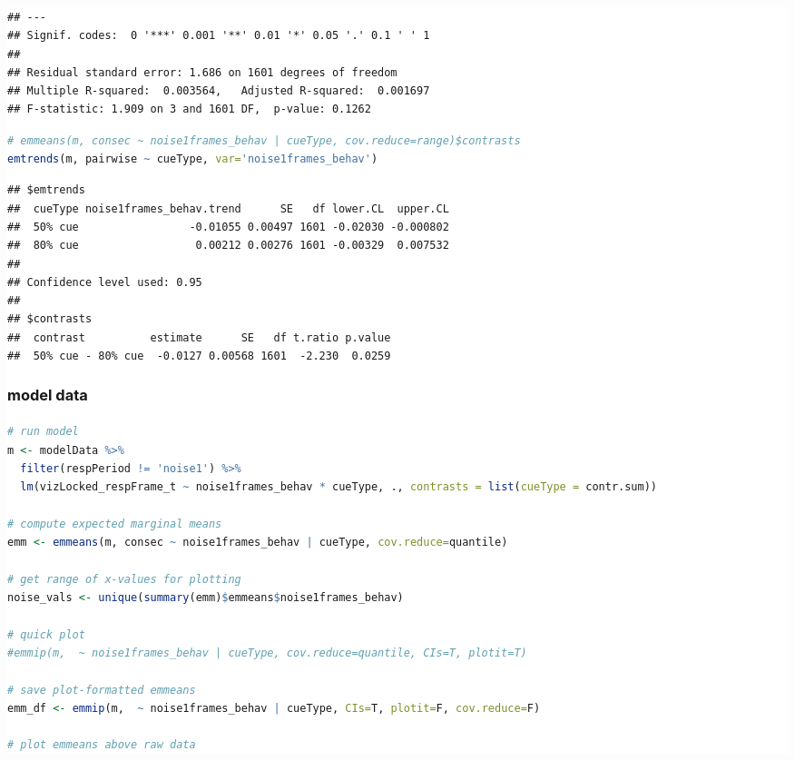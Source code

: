     ## ---
    ## Signif. codes:  0 '***' 0.001 '**' 0.01 '*' 0.05 '.' 0.1 ' ' 1
    ## 
    ## Residual standard error: 1.686 on 1601 degrees of freedom
    ## Multiple R-squared:  0.003564,   Adjusted R-squared:  0.001697 
    ## F-statistic: 1.909 on 3 and 1601 DF,  p-value: 0.1262

``` r
# emmeans(m, consec ~ noise1frames_behav | cueType, cov.reduce=range)$contrasts
emtrends(m, pairwise ~ cueType, var='noise1frames_behav')
```

    ## $emtrends
    ##  cueType noise1frames_behav.trend      SE   df lower.CL  upper.CL
    ##  50% cue                 -0.01055 0.00497 1601 -0.02030 -0.000802
    ##  80% cue                  0.00212 0.00276 1601 -0.00329  0.007532
    ## 
    ## Confidence level used: 0.95 
    ## 
    ## $contrasts
    ##  contrast          estimate      SE   df t.ratio p.value
    ##  50% cue - 80% cue  -0.0127 0.00568 1601  -2.230  0.0259

### model data

``` r
# run model
m <- modelData %>%
  filter(respPeriod != 'noise1') %>%
  lm(vizLocked_respFrame_t ~ noise1frames_behav * cueType, ., contrasts = list(cueType = contr.sum))

# compute expected marginal means
emm <- emmeans(m, consec ~ noise1frames_behav | cueType, cov.reduce=quantile)

# get range of x-values for plotting
noise_vals <- unique(summary(emm)$emmeans$noise1frames_behav)

# quick plot
#emmip(m,  ~ noise1frames_behav | cueType, cov.reduce=quantile, CIs=T, plotit=T)

# save plot-formatted emmeans
emm_df <- emmip(m,  ~ noise1frames_behav | cueType, CIs=T, plotit=F, cov.reduce=F)

# plot emmeans above raw data
```